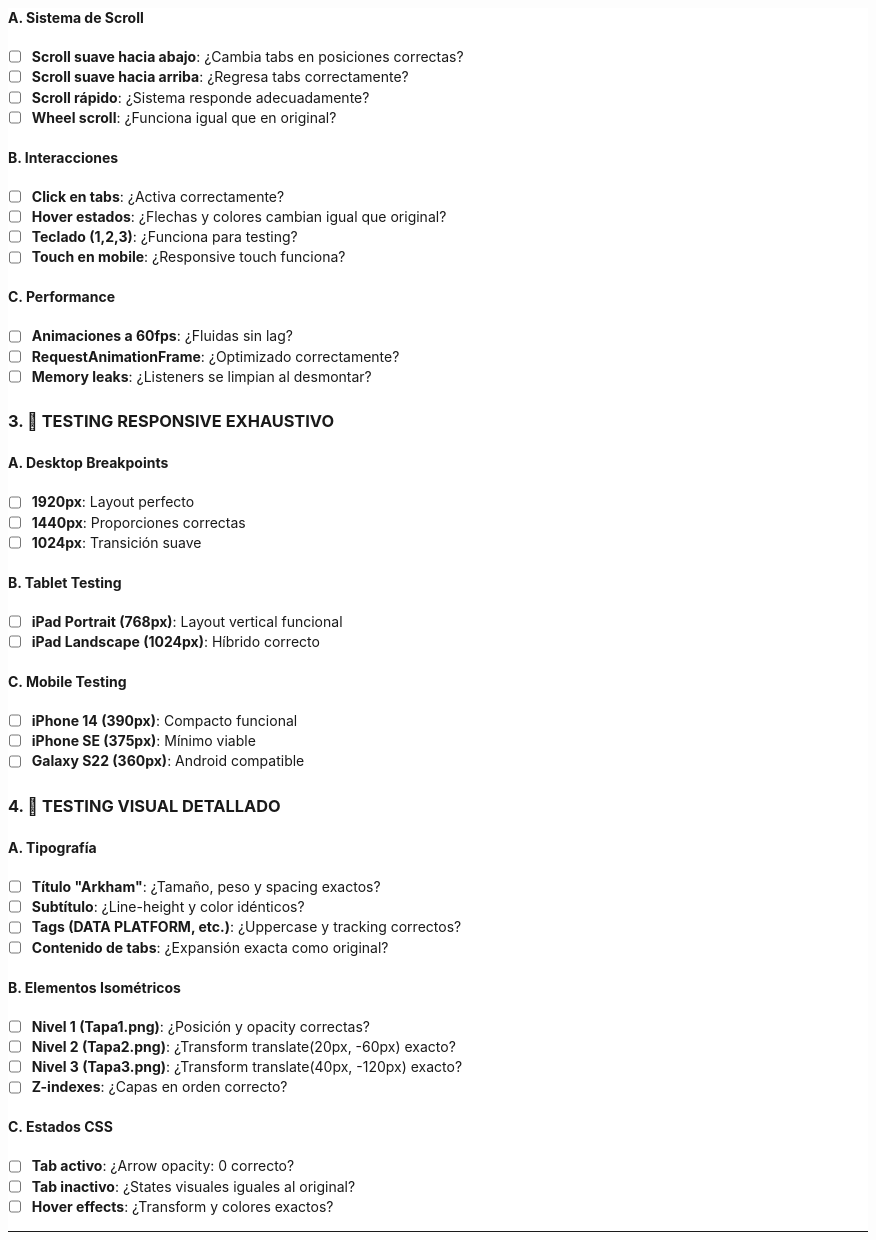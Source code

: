 #### A. Sistema de Scroll
- [ ] **Scroll suave hacia abajo**: ¿Cambia tabs en posiciones correctas?
- [ ] **Scroll suave hacia arriba**: ¿Regresa tabs correctamente?
- [ ] **Scroll rápido**: ¿Sistema responde adecuadamente?
- [ ] **Wheel scroll**: ¿Funciona igual que en original?

#### B. Interacciones
- [ ] **Click en tabs**: ¿Activa correctamente?
- [ ] **Hover estados**: ¿Flechas y colores cambian igual que original?
- [ ] **Teclado (1,2,3)**: ¿Funciona para testing?
- [ ] **Touch en mobile**: ¿Responsive touch funciona?

#### C. Performance
- [ ] **Animaciones a 60fps**: ¿Fluidas sin lag?
- [ ] **RequestAnimationFrame**: ¿Optimizado correctamente?
- [ ] **Memory leaks**: ¿Listeners se limpian al desmontar?

### 3. 📱 TESTING RESPONSIVE EXHAUSTIVO

#### A. Desktop Breakpoints
- [ ] **1920px**: Layout perfecto
- [ ] **1440px**: Proporciones correctas
- [ ] **1024px**: Transición suave

#### B. Tablet Testing
- [ ] **iPad Portrait (768px)**: Layout vertical funcional
- [ ] **iPad Landscape (1024px)**: Híbrido correcto

#### C. Mobile Testing  
- [ ] **iPhone 14 (390px)**: Compacto funcional
- [ ] **iPhone SE (375px)**: Mínimo viable
- [ ] **Galaxy S22 (360px)**: Android compatible

### 4. 🎨 TESTING VISUAL DETALLADO

#### A. Tipografía
- [ ] **Título "Arkham"**: ¿Tamaño, peso y spacing exactos?
- [ ] **Subtítulo**: ¿Line-height y color idénticos?
- [ ] **Tags (DATA PLATFORM, etc.)**: ¿Uppercase y tracking correctos?
- [ ] **Contenido de tabs**: ¿Expansión exacta como original?

#### B. Elementos Isométricos
- [ ] **Nivel 1 (Tapa1.png)**: ¿Posición y opacity correctas?
- [ ] **Nivel 2 (Tapa2.png)**: ¿Transform translate(20px, -60px) exacto?
- [ ] **Nivel 3 (Tapa3.png)**: ¿Transform translate(40px, -120px) exacto?
- [ ] **Z-indexes**: ¿Capas en orden correcto?

#### C. Estados CSS
- [ ] **Tab activo**: ¿Arrow opacity: 0 correcto?
- [ ] **Tab inactivo**: ¿States visuales iguales al original?
- [ ] **Hover effects**: ¿Transform y colores exactos?

---